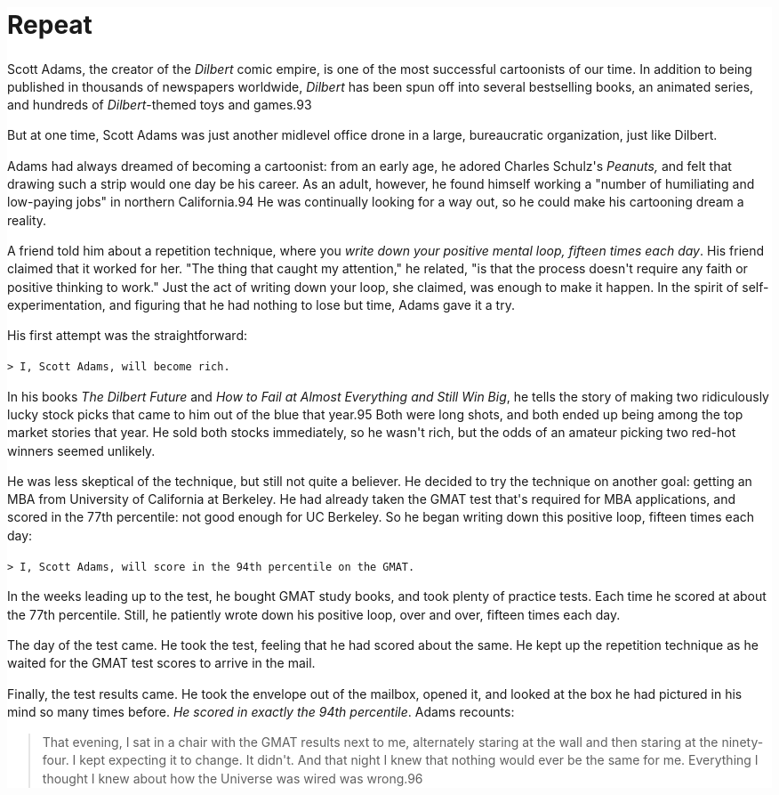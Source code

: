 # Repeat

Scott Adams, the creator of the _Dilbert_ comic empire, is one of the most successful cartoonists of our time. In addition to being published in thousands of newspapers worldwide, _Dilbert_ has been spun off into several bestselling books, an animated series, and hundreds of _Dilbert_-themed toys and games.93

But at one time, Scott Adams was just another midlevel office drone in a large, bureaucratic organization, just like Dilbert.

Adams had always dreamed of becoming a cartoonist: from an early age, he adored Charles Schulz's _Peanuts,_ and felt that drawing such a strip would one day be his career. As an adult, however, he found himself working a "number of humiliating and low-paying jobs" in northern California.94 He was continually looking for a way out, so he could make his cartooning dream a reality.

A friend told him about a repetition technique, where you _write down your positive mental loop, fifteen times each day_. His friend claimed that it worked for her. "The thing that caught my attention," he related, "is that the process doesn't require any faith or positive thinking to work." Just the act of writing down your loop, she claimed, was enough to make it happen. In the spirit of self-experimentation, and figuring that he had nothing to lose but time, Adams gave it a try.

His first attempt was the straightforward:

```text
> I, Scott Adams, will become rich.
```

In his books _The Dilbert Future_ and _How to Fail at Almost Everything and Still Win Big_, he tells the story of making two ridiculously lucky stock picks that came to him out of the blue that year.95 Both were long shots, and both ended up being among the top market stories that year. He sold both stocks immediately, so he wasn't rich, but the odds of an amateur picking two red-hot winners seemed unlikely.

He was less skeptical of the technique, but still not quite a believer. He decided to try the technique on another goal: getting an MBA from University of California at Berkeley. He had already taken the GMAT test that's required for MBA applications, and scored in the 77th percentile: not good enough for UC Berkeley. So he began writing down this positive loop, fifteen times each day:

```text
> I, Scott Adams, will score in the 94th percentile on the GMAT.
```

In the weeks leading up to the test, he bought GMAT study books, and took plenty of practice tests. Each time he scored at about the 77th percentile. Still, he patiently wrote down his positive loop, over and over, fifteen times each day.

The day of the test came. He took the test, feeling that he had scored about the same. He kept up the repetition technique as he waited for the GMAT test scores to arrive in the mail.

Finally, the test results came. He took the envelope out of the mailbox, opened it, and looked at the box he had pictured in his mind so many times before. _He scored in exactly the 94th percentile_. Adams recounts:

> That evening, I sat in a chair with the GMAT results next to me, alternately staring at the wall and then staring at the ninety-four. I kept expecting it to change. It didn't. And that night I knew that nothing would ever be the same for me. Everything I thought I knew about how the Universe was wired was wrong.96
